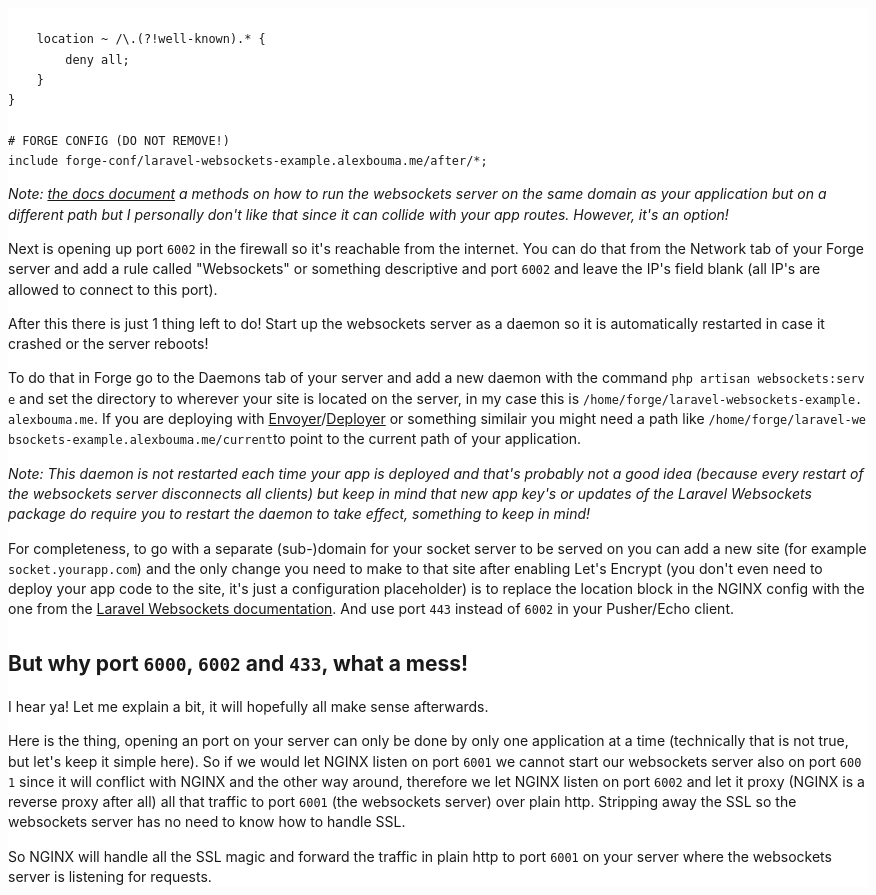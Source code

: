 ```nginx

    location ~ /\.(?!well-known).* {
        deny all;
    }
}

# FORGE CONFIG (DO NOT REMOVE!)
include forge-conf/laravel-websockets-example.alexbouma.me/after/*;
```

_Note: [the docs document](https://docs.beyondco.de/laravel-websockets/1.0/basic-usage/ssl.html#usage-with-a-reverse-proxy-like-nginx) a methods on how to run the websockets server on the same domain as your application but on a different path but I personally don't like that since it can collide with your app routes. However, it's an option!_

Next is opening up port `6002` in the firewall so it's reachable from the internet. You can do that from the Network tab of your Forge server and add a rule called "Websockets" or something descriptive and port `6002` and leave the IP's field blank (all IP's are allowed to connect to this port).

After this there is just 1 thing left to do! Start up the websockets server as a daemon so it is automatically restarted in case it crashed or the server reboots!

To do that in Forge go to the Daemons tab of your server and add a new daemon with the command `php artisan websockets:serve` and set the directory to wherever your site is located on the server, in my case this is `/home/forge/laravel-websockets-example.alexbouma.me`. If you are deploying with [Envoyer](https://envoyer.io)/[Deployer](https://deployer.org/) or something similair you might need a path like `/home/forge/laravel-websockets-example.alexbouma.me/current`to point to the current path of your application.

_Note: This daemon is not restarted each time your app is deployed and that's probably not a good idea (because every restart of the websockets server disconnects all clients) but keep in mind that new app key's or updates of the Laravel Websockets package do require you to restart the daemon to take effect, something to keep in mind!_

For completeness, to go with a separate (sub-)domain for your socket server to be served on you can add a new site (for example `socket.yourapp.com`) and the only change you need to make to that site after enabling Let's Encrypt (you don't even need to deploy your app code to the site, it's just a configuration placeholder) is to replace the location block in the NGINX config with the one from the [Laravel Websockets documentation](https://docs.beyondco.de/laravel-websockets/1.0/basic-usage/ssl.html#usage-with-a-reverse-proxy-like-nginx). And use port `443` instead of `6002` in your Pusher/Echo client.

## But why port `6000`, `6002` and `433`, what a mess!

I hear ya! Let me explain a bit, it will hopefully all make sense afterwards.

Here is the thing, opening an port on your server can only be done by only one application at a time (technically that is not true, but let's keep it simple here). So if we would let NGINX listen on port `6001` we cannot start our websockets server also on port `6001` since it will conflict with NGINX and the other way around, therefore we let NGINX listen on port `6002` and let it proxy (NGINX is a reverse proxy after all) all that traffic to port `6001` (the websockets server) over plain http. Stripping away the SSL so the websockets server has no need to know how to handle SSL.

So NGINX will handle all the SSL magic and forward the traffic in plain http to port `6001` on your server where the websockets server is listening for requests.
